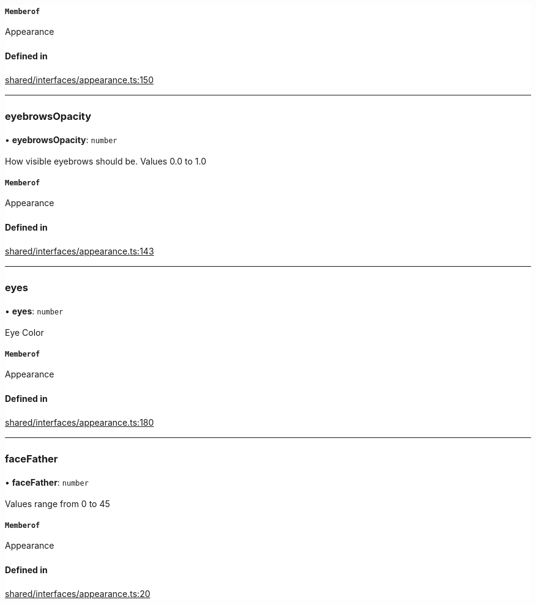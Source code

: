 **`Memberof`**

Appearance

#### Defined in

[shared/interfaces/appearance.ts:150](https://github.com/Stuyk/altv-athena/blob/9c488f0/src/core/shared/interfaces/appearance.ts#L150)

___

### eyebrowsOpacity

• **eyebrowsOpacity**: `number`

How visible eyebrows should be.
Values 0.0 to 1.0

**`Memberof`**

Appearance

#### Defined in

[shared/interfaces/appearance.ts:143](https://github.com/Stuyk/altv-athena/blob/9c488f0/src/core/shared/interfaces/appearance.ts#L143)

___

### eyes

• **eyes**: `number`

Eye Color

**`Memberof`**

Appearance

#### Defined in

[shared/interfaces/appearance.ts:180](https://github.com/Stuyk/altv-athena/blob/9c488f0/src/core/shared/interfaces/appearance.ts#L180)

___

### faceFather

• **faceFather**: `number`

Values range from 0 to 45

**`Memberof`**

Appearance

#### Defined in

[shared/interfaces/appearance.ts:20](https://github.com/Stuyk/altv-athena/blob/9c488f0/src/core/shared/interfaces/appearance.ts#L20)
